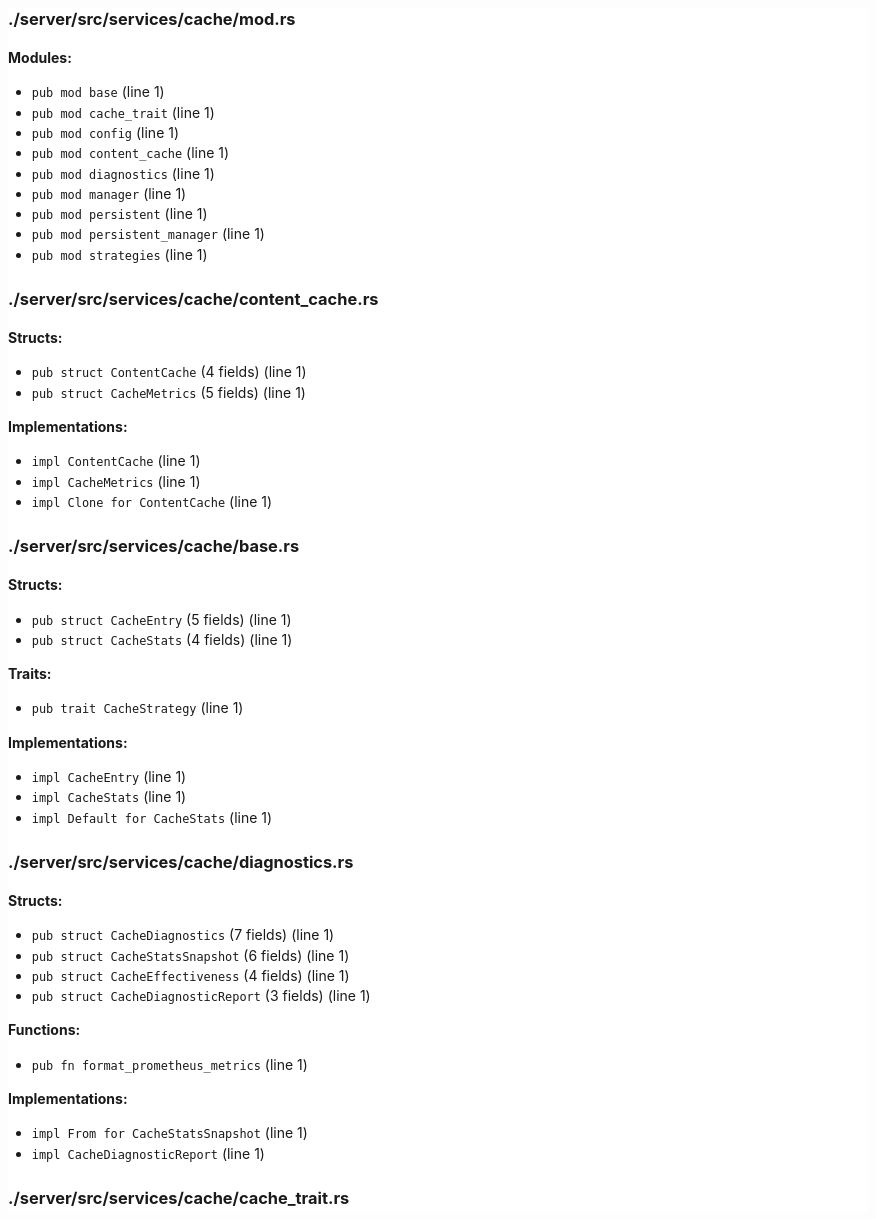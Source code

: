 ### ./server/src/services/cache/mod.rs

**Modules:**
- `pub mod base` (line 1)
- `pub mod cache_trait` (line 1)
- `pub mod config` (line 1)
- `pub mod content_cache` (line 1)
- `pub mod diagnostics` (line 1)
- `pub mod manager` (line 1)
- `pub mod persistent` (line 1)
- `pub mod persistent_manager` (line 1)
- `pub mod strategies` (line 1)

### ./server/src/services/cache/content_cache.rs

**Structs:**
- `pub struct ContentCache` (4 fields) (line 1)
- `pub struct CacheMetrics` (5 fields) (line 1)

**Implementations:**
- `impl ContentCache` (line 1)
- `impl CacheMetrics` (line 1)
- `impl Clone for ContentCache` (line 1)

### ./server/src/services/cache/base.rs

**Structs:**
- `pub struct CacheEntry` (5 fields) (line 1)
- `pub struct CacheStats` (4 fields) (line 1)

**Traits:**
- `pub trait CacheStrategy` (line 1)

**Implementations:**
- `impl CacheEntry` (line 1)
- `impl CacheStats` (line 1)
- `impl Default for CacheStats` (line 1)

### ./server/src/services/cache/diagnostics.rs

**Structs:**
- `pub struct CacheDiagnostics` (7 fields) (line 1)
- `pub struct CacheStatsSnapshot` (6 fields) (line 1)
- `pub struct CacheEffectiveness` (4 fields) (line 1)
- `pub struct CacheDiagnosticReport` (3 fields) (line 1)

**Functions:**
- `pub fn format_prometheus_metrics` (line 1)

**Implementations:**
- `impl From for CacheStatsSnapshot` (line 1)
- `impl CacheDiagnosticReport` (line 1)

### ./server/src/services/cache/cache_trait.rs
